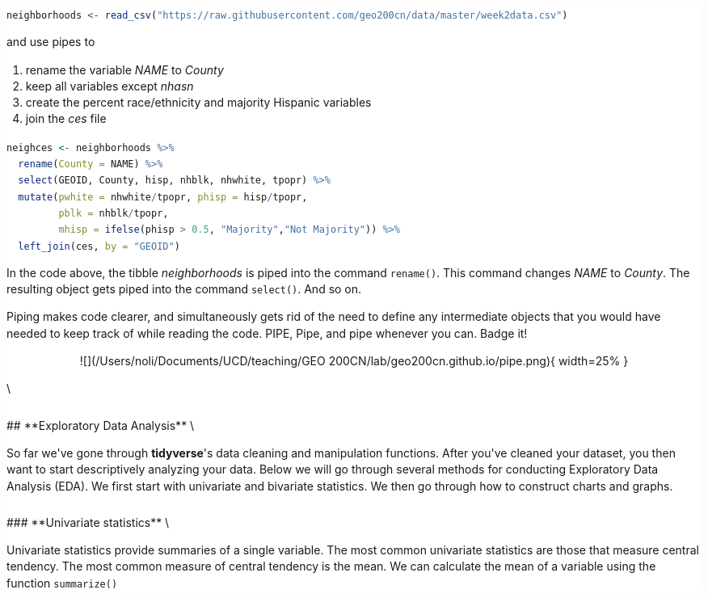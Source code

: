 
```r
neighborhoods <- read_csv("https://raw.githubusercontent.com/geo200cn/data/master/week2data.csv")
```

and use pipes to 

1. rename the variable *NAME* to *County* 
2. keep all variables except *nhasn*
3. create the percent race/ethnicity and majority Hispanic variables 
4. join the *ces* file


```r
neighces <- neighborhoods %>%
  rename(County = NAME) %>%
  select(GEOID, County, hisp, nhblk, nhwhite, tpopr) %>%
  mutate(pwhite = nhwhite/tpopr, phisp = hisp/tpopr,
         pblk = nhblk/tpopr, 
         mhisp = ifelse(phisp > 0.5, "Majority","Not Majority")) %>%
  left_join(ces, by = "GEOID")
```

In the code above, the tibble *neighborhoods* is piped into the command `rename()`.  This command changes *NAME* to *County*.  The resulting object gets piped into the command `select()`. And so on.

Piping makes code clearer, and simultaneously gets rid of the need to define any intermediate objects that you would have needed to keep track of while reading the code. PIPE, Pipe, and pipe whenever you can. Badge it!

<center>
![](/Users/noli/Documents/UCD/teaching/GEO 200CN/lab/geo200cn.github.io/pipe.png){ width=25% }

</center>

\



<div style="margin-bottom:25px;">
</div>
## **Exploratory Data Analysis**
\


So far we've gone through **tidyverse**'s data cleaning and manipulation functions. After you've cleaned your dataset, you then want to start descriptively analyzing your data. Below we will go through several methods for conducting Exploratory Data Analysis (EDA).  We first start with univariate and bivariate statistics. We then go through how to construct charts and graphs.

<div style="margin-bottom:25px;">
</div>
### **Univariate statistics**
\

Univariate statistics provide summaries of a single variable.  The most common univariate statistics are those that measure central tendency. The most common measure of central tendency is the mean.  We can calculate the mean of a variable using the function `summarize()`
